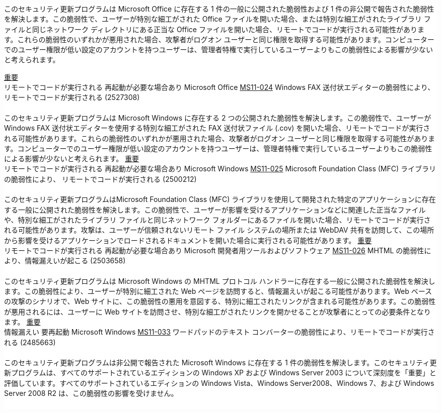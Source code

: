このセキュリティ更新プログラムは Microsoft Office に存在する 1 件の一般に公開された脆弱性および 1 件の非公開で報告された脆弱性を解決します。この脆弱性で、ユーザーが特別な細工がされた Office ファイルを開いた場合、または特別な細工がされたライブラリ ファイルと同じネットワーク ディレクトリにある正当な Office ファイルを開いた場合、リモートでコードが実行される可能性があります。これらの脆弱性のいずれかが悪用された場合、攻撃者がログオン ユーザーと同じ権限を取得する可能性があります。コンピューターでのユーザー権限が低い設定のアカウントを持つユーザーは、管理者特権で実行しているユーザーよりもこの脆弱性による影響が少ないと考えられます。</td>
<td style="border:1px solid black;"><a href="http://technet.microsoft.com/security/bulletin/rating">重要</a><br />
リモートでコードが実行される</td>
<td style="border:1px solid black;">再起動が必要な場合あり</td>
<td style="border:1px solid black;">Microsoft Office</td>
</tr>
<tr class="odd">
<td style="border:1px solid black;"><a href="http://technet.microsoft.com/security/bulletin/ms11-024">MS11-024</a></td>
<td style="border:1px solid black;">Windows FAX 送付状エディターの脆弱性により、リモートでコードが実行される (2527308) <br />
<br />
このセキュリティ更新プログラムは Microsoft Windows に存在する 2 つの公開された脆弱性を解決します。この脆弱性で、ユーザーが Windows FAX 送付状エディターを使用する特別な細工がされた FAX 送付状ファイル (.cov) を開いた場合、リモートでコードが実行される可能性があります。これらの脆弱性のいずれかが悪用された場合、攻撃者がログオン ユーザーと同じ権限を取得する可能性があります。コンピューターでのユーザー権限が低い設定のアカウントを持つユーザーは、管理者特権で実行しているユーザーよりもこの脆弱性による影響が少ないと考えられます。</td>
<td style="border:1px solid black;"><a href="http://technet.microsoft.com/security/bulletin/rating">重要</a><br />
リモートでコードが実行される</td>
<td style="border:1px solid black;">再起動が必要な場合あり</td>
<td style="border:1px solid black;">Microsoft Windows</td>
</tr>
<tr class="even">
<td style="border:1px solid black;"><a href="http://technet.microsoft.com/ja-jp/security/bulletin/ms11-025">MS11-025</a></td>
<td style="border:1px solid black;">Microsoft Foundation Class (MFC) ライブラリの脆弱性により、 リモートでコードが実行される (2500212) <br />
<br />
このセキュリティ更新プログラムはMicrosoft Foundation Class (MFC) ライブラリを使用して開発された特定のアプリケーションに存在する一般に公開された脆弱性を解決します。この脆弱性で、ユーザーが影響を受けるアプリケーションなどに関連した正当なファイルや、特別な細工がされたライブラリ ファイルと同じネットワーク フォルダーにあるファイルを開いた場合、リモートでコードが実行される可能性があります。攻撃は、ユーザーが信頼されないリモート ファイル システムの場所または WebDAV 共有を訪問して、この場所から影響を受けるアプリケーションでロードされるドキュメントを開いた場合に実行される可能性があります。</td>
<td style="border:1px solid black;"><a href="http://technet.microsoft.com/security/bulletin/rating">重要</a><br />
リモートでコードが実行される</td>
<td style="border:1px solid black;">再起動が必要な場合あり</td>
<td style="border:1px solid black;">Microsoft 開発者用ツールおよびソフトウェア</td>
</tr>
<tr class="odd">
<td style="border:1px solid black;"><a href="http://technet.microsoft.com/security/bulletin/ms11-026">MS11-026</a></td>
<td style="border:1px solid black;">MHTML の脆弱性により、情報漏えいが起こる (2503658) <br />
<br />
このセキュリティ更新プログラムは Microsoft Windows の MHTML プロトコル ハンドラーに存在する一般に公開された脆弱性を解決します。この脆弱性により、ユーザーが特別に細工された Web ページを訪問すると、情報漏えいが起こる可能性があります。Web ベースの攻撃のシナリオで、Web サイトに、この脆弱性の悪用を意図する、特別に細工されたリンクが含まれる可能性があります。この脆弱性が悪用されるには、ユーザーに Web サイトを訪問させ、特別な細工がされたリンクを開かせることが攻撃者にとっての必要条件となります。</td>
<td style="border:1px solid black;"><a href="http://technet.microsoft.com/security/bulletin/rating">重要</a><br />
情報漏えい</td>
<td style="border:1px solid black;">要再起動</td>
<td style="border:1px solid black;">Microsoft Windows</td>
</tr>
<tr class="even">
<td style="border:1px solid black;"><a href="http://technet.microsoft.com/security/bulletin/ms11-033">MS11-033</a></td>
<td style="border:1px solid black;">ワードパッドのテキスト コンバーターの脆弱性により、リモートでコードが実行される (2485663) <br />
<br />
このセキュリティ更新プログラムは非公開で報告された Microsoft Windows に存在する 1 件の脆弱性を解決します。このセキュリティ更新プログラムは、すべてのサポートされているエディションの Windows XP および Windows Server 2003 について深刻度を「重要」と評価しています。すべてのサポートされているエディションの Windows Vista、Windows Server2008、Windows 7、および Windows Server 2008 R2 は、この脆弱性の影響を受けません。<br />
<br />